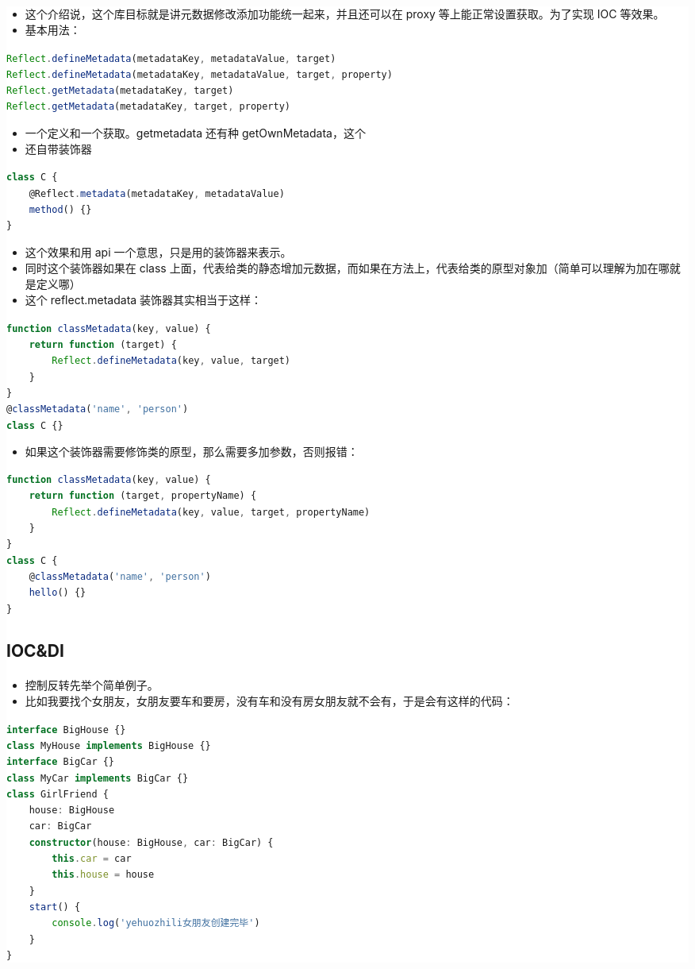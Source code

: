 - 这个介绍说，这个库目标就是讲元数据修改添加功能统一起来，并且还可以在 proxy 等上能正常设置获取。为了实现 IOC 等效果。
- 基本用法：

```ts
Reflect.defineMetadata(metadataKey, metadataValue, target)
Reflect.defineMetadata(metadataKey, metadataValue, target, property)
Reflect.getMetadata(metadataKey, target)
Reflect.getMetadata(metadataKey, target, property)
```

- 一个定义和一个获取。getmetadata 还有种 getOwnMetadata，这个
- 还自带装饰器

```ts
class C {
	@Reflect.metadata(metadataKey, metadataValue)
	method() {}
}
```

- 这个效果和用 api 一个意思，只是用的装饰器来表示。
- 同时这个装饰器如果在 class 上面，代表给类的静态增加元数据，而如果在方法上，代表给类的原型对象加（简单可以理解为加在哪就是定义哪）
- 这个 reflect.metadata 装饰器其实相当于这样：

```ts
function classMetadata(key, value) {
	return function (target) {
		Reflect.defineMetadata(key, value, target)
	}
}
@classMetadata('name', 'person')
class C {}
```

- 如果这个装饰器需要修饰类的原型，那么需要多加参数，否则报错：

```ts
function classMetadata(key, value) {
	return function (target, propertyName) {
		Reflect.defineMetadata(key, value, target, propertyName)
	}
}
class C {
	@classMetadata('name', 'person')
	hello() {}
}
```

## IOC&DI

- 控制反转先举个简单例子。
- 比如我要找个女朋友，女朋友要车和要房，没有车和没有房女朋友就不会有，于是会有这样的代码：

```ts
interface BigHouse {}
class MyHouse implements BigHouse {}
interface BigCar {}
class MyCar implements BigCar {}
class GirlFriend {
	house: BigHouse
	car: BigCar
	constructor(house: BigHouse, car: BigCar) {
		this.car = car
		this.house = house
	}
	start() {
		console.log('yehuozhili女朋友创建完毕')
	}
}
```